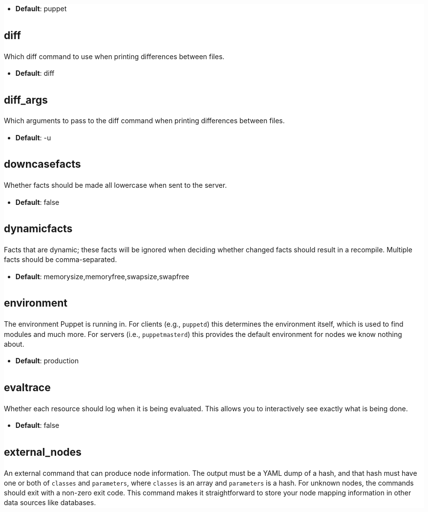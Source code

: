 -   **Default**: puppet

## diff

Which diff command to use when printing differences between files.

-   **Default**: diff

## diff\_args

Which arguments to pass to the diff command when printing
differences between files.

-   **Default**: -u

## downcasefacts

Whether facts should be made all lowercase when sent to the
server.

-   **Default**: false

## dynamicfacts

Facts that are dynamic; these facts will be ignored when deciding
whether changed facts should result in a recompile. Multiple facts
should be comma-separated.

-   **Default**: memorysize,memoryfree,swapsize,swapfree

## environment

The environment Puppet is running in. For clients (e.g., `puppetd`)
this determines the environment itself, which is used to find
modules and much more. For servers (i.e., `puppetmasterd`) this
provides the default environment for nodes we know nothing about.

-   **Default**: production

## evaltrace

Whether each resource should log when it is being evaluated. This
allows you to interactively see exactly what is being done.

-   **Default**: false

## external\_nodes

An external command that can produce node information. The output
must be a YAML dump of a hash, and that hash must have one or both
of `classes` and `parameters`, where `classes` is an array and
`parameters` is a hash. For unknown nodes, the commands should exit
with a non-zero exit code. This command makes it straightforward to
store your node mapping information in other data sources like
databases.
